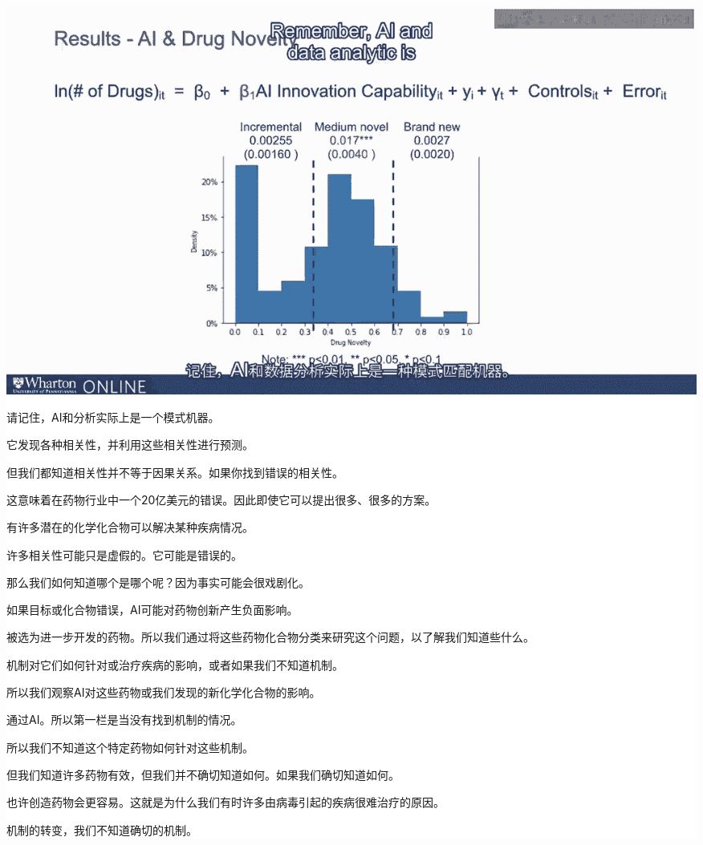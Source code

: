 ![](img/006bb15ce7253576b943bef36a24c837_15.png)

请记住，AI和分析实际上是一个模式机器。

它发现各种相关性，并利用这些相关性进行预测。

但我们都知道相关性并不等于因果关系。如果你找到错误的相关性。

这意味着在药物行业中一个20亿美元的错误。因此即使它可以提出很多、很多的方案。

有许多潜在的化学化合物可以解决某种疾病情况。

许多相关性可能只是虚假的。它可能是错误的。

那么我们如何知道哪个是哪个呢？因为事实可能会很戏剧化。

如果目标或化合物错误，AI可能对药物创新产生负面影响。

被选为进一步开发的药物。所以我们通过将这些药物化合物分类来研究这个问题，以了解我们知道些什么。

机制对它们如何针对或治疗疾病的影响，或者如果我们不知道机制。

所以我们观察AI对这些药物或我们发现的新化学化合物的影响。

通过AI。所以第一栏是当没有找到机制的情况。

所以我们不知道这个特定药物如何针对这些机制。

但我们知道许多药物有效，但我们并不确切知道如何。如果我们确切知道如何。

也许创造药物会更容易。这就是为什么我们有时许多由病毒引起的疾病很难治疗的原因。

机制的转变，我们不知道确切的机制。
